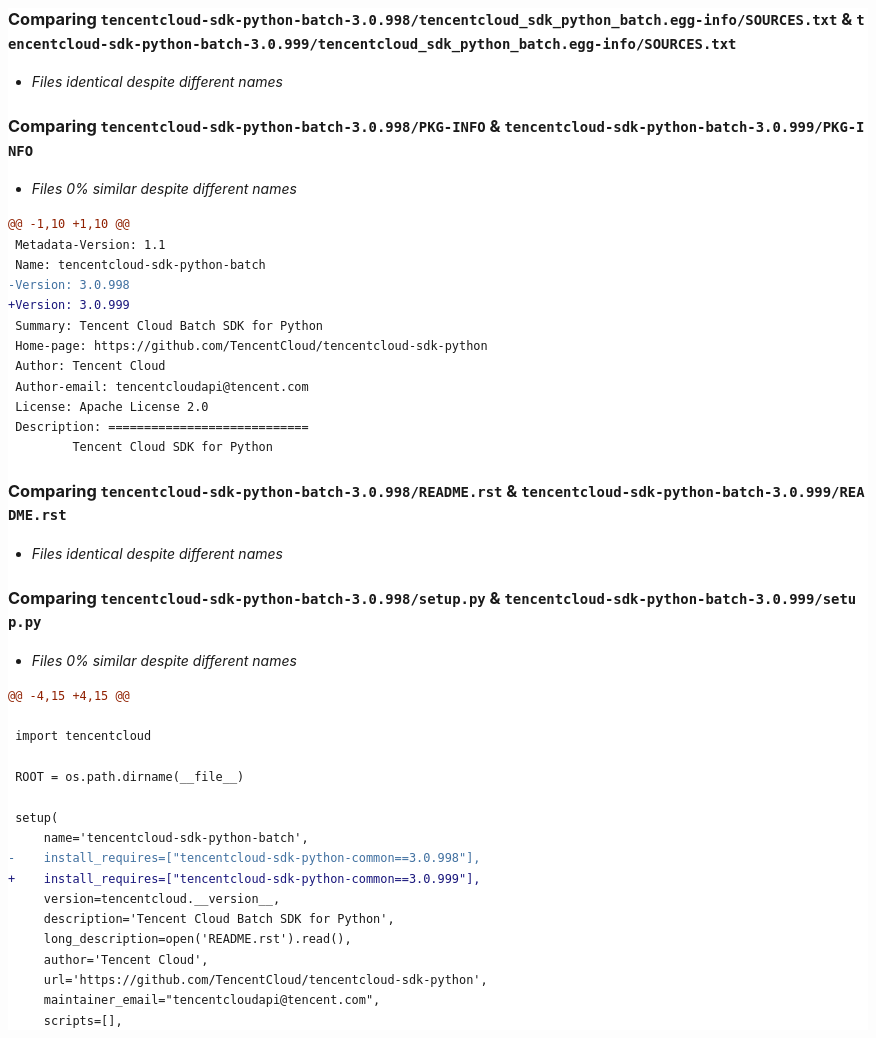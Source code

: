 ### Comparing `tencentcloud-sdk-python-batch-3.0.998/tencentcloud_sdk_python_batch.egg-info/SOURCES.txt` & `tencentcloud-sdk-python-batch-3.0.999/tencentcloud_sdk_python_batch.egg-info/SOURCES.txt`

 * *Files identical despite different names*

### Comparing `tencentcloud-sdk-python-batch-3.0.998/PKG-INFO` & `tencentcloud-sdk-python-batch-3.0.999/PKG-INFO`

 * *Files 0% similar despite different names*

```diff
@@ -1,10 +1,10 @@
 Metadata-Version: 1.1
 Name: tencentcloud-sdk-python-batch
-Version: 3.0.998
+Version: 3.0.999
 Summary: Tencent Cloud Batch SDK for Python
 Home-page: https://github.com/TencentCloud/tencentcloud-sdk-python
 Author: Tencent Cloud
 Author-email: tencentcloudapi@tencent.com
 License: Apache License 2.0
 Description: ============================
         Tencent Cloud SDK for Python
```

### Comparing `tencentcloud-sdk-python-batch-3.0.998/README.rst` & `tencentcloud-sdk-python-batch-3.0.999/README.rst`

 * *Files identical despite different names*

### Comparing `tencentcloud-sdk-python-batch-3.0.998/setup.py` & `tencentcloud-sdk-python-batch-3.0.999/setup.py`

 * *Files 0% similar despite different names*

```diff
@@ -4,15 +4,15 @@
 
 import tencentcloud
 
 ROOT = os.path.dirname(__file__)
 
 setup(
     name='tencentcloud-sdk-python-batch',
-    install_requires=["tencentcloud-sdk-python-common==3.0.998"],
+    install_requires=["tencentcloud-sdk-python-common==3.0.999"],
     version=tencentcloud.__version__,
     description='Tencent Cloud Batch SDK for Python',
     long_description=open('README.rst').read(),
     author='Tencent Cloud',
     url='https://github.com/TencentCloud/tencentcloud-sdk-python',
     maintainer_email="tencentcloudapi@tencent.com",
     scripts=[],
```

